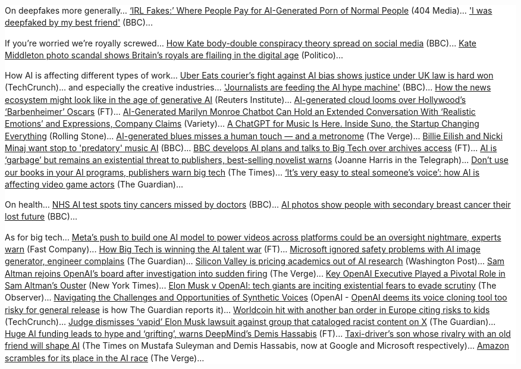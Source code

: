 On deepfakes more generally… [‘IRL Fakes:’ Where People Pay for AI-Generated Porn of Normal People](https://www.404media.co/irl-fakes-where-people-pay-for-ai-generated-porn-of-normal-people/) (404 Media)… ['I was deepfaked by my best friend'](https://www.bbc.co.uk/news/uk-68673390) (BBC)...

If you’re worried we’re royally screwed… [How Kate body-double conspiracy theory spread on social media](https://www.bbc.co.uk/news/uk-68609361) (BBC)... [Kate Middleton photo scandal shows Britain’s royals are flailing in the digital age](https://www.politico.eu/article/kate-middleton-photo-scandal-shows-britains-royals-are-flailing-in-the-digital-age/) (Politico)... 

How AI is affecting different types of work… [Uber Eats courier’s fight against AI bias shows justice under UK law is hard won](https://techcrunch.com/2024/03/28/uber-eats-ai-bias-settlement/) (TechCrunch)... and especially the creative industries… ['Journalists are feeding the AI hype machine'](https://www.bbc.co.uk/news/business-68488924) (BBC)... [How the news ecosystem might look like in the age of generative AI](https://reutersinstitute.politics.ox.ac.uk/news/how-news-ecosystem-might-look-age-generative-ai?s=09) (Reuters Institute)... [AI-generated cloud looms over Hollywood’s ‘Barbenheimer’ Oscars](https://www.ft.com/content/9b06423f-6aa4-46e4-84f5-5be7f83abfc3) (FT)... [AI-Generated Marilyn Monroe Chatbot Can Hold an Extended Conversation With ‘Realistic Emotions’ and Expressions, Company Claims](https://variety.com/2024/digital/news/marilyn-monroe-generative-ai-chatbot-personalized-emotions-1235935086/) (Variety)... [A ChatGPT for Music Is Here. Inside Suno, the Startup Changing Everything](https://www.rollingstone.com/music/music-features/suno-ai-chatgpt-for-music-1234982307/) (Rolling Stone)... [AI-generated blues misses a human touch — and a metronome](https://www.theverge.com/24103840/generative-ai-artwork-suno-music-industry-musicians-copyright) (The Verge)... [Billie Eilish and Nicki Minaj want stop to 'predatory' music AI](https://www.bbc.co.uk/news/technology-68717863) (BBC)... [BBC develops AI plans and talks to Big Tech over archives access](https://www.ft.com/content/7bfec4ae-bbd2-4834-9b75-3ade935a4096) (FT)... [AI is ‘garbage’ but remains an existential threat to publishers, best-selling novelist warns](https://www.telegraph.co.uk/news/2024/03/24/ai-garbage-existential-threat-to-publishers-joanne-harris/) (Joanne Harris in the Telegraph)... [Don’t use our books in your AI programs, publishers warn big tech](https://www.thetimes.co.uk/article/dont-use-our-books-in-your-ai-programs-publishers-warn-big-tech-8ttq0n6hq) (The Times)... [‘It’s very easy to steal someone’s voice’: how AI is affecting video game actors](https://www.theguardian.com/technology/2024/mar/29/how-ai-is-affecting-video-game-actors) (The Guardian)...

On health… [NHS AI test spots tiny cancers missed by doctors](https://www.bbc.co.uk/news/technology-68607059) (BBC)... [AI photos show people with secondary breast cancer their lost future](https://www.bbc.co.uk/news/uk-wales-68609431) (BBC)... 

As for big tech… [Meta’s push to build one AI model to power videos across platforms could be an oversight nightmare, experts warn](https://www.fastcompany.com/91058515/metas-push-to-build-one-ai-model-to-power-videos-across-platforms-could-be-an-oversight-nightmare-experts-warn) (Fast Company)... [How Big Tech is winning the AI talent war](https://www.ft.com/content/2892bac2-d848-49ea-b983-bc649a8c0529) (FT)... [Microsoft ignored safety problems with AI image generator, engineer complains](https://www.theguardian.com/technology/2024/mar/06/microsoft-ai-explicit-image-safety) (The Guardian)... [Silicon Valley is pricing academics out of AI research](https://www.washingtonpost.com/technology/2024/03/10/big-tech-companies-ai-research/) (Washington Post)... [Sam Altman rejoins OpenAI’s board after investigation into sudden firing](https://www.theverge.com/2024/3/8/24094885/openai-sam-altman-investigation-board-results) (The Verge)... [Key OpenAI Executive Played a Pivotal Role in Sam Altman’s Ouster](https://www.nytimes.com/2024/03/07/technology/openai-executives-role-in-sam-altman-ouster.html) (New York Times)... [Elon Musk v OpenAI: tech giants are inciting existential fears to evade scrutiny](https://www.theguardian.com/commentisfree/2024/mar/10/ai-wont-destroy-us-but-tech-giants-use-fear-it-will-to-evade-scrutiny) (The Observer)... [Navigating the Challenges and Opportunities of Synthetic Voices](https://openai.com/blog/navigating-the-challenges-and-opportunities-of-synthetic-voices) (OpenAI - [OpenAI deems its voice cloning tool too risky for general release](https://www.theguardian.com/technology/2024/mar/31/openai-deems-its-voice-cloning-tool-too-risky-for-general-release) is how The Guardian reports it)... [Worldcoin hit with another ban order in Europe citing risks to kids](https://techcrunch.com/2024/03/26/worldcoin-portugal-ban/) (TechCrunch)... [Judge dismisses ‘vapid’ Elon Musk lawsuit against group that cataloged racist content on X](https://www.theguardian.com/technology/2024/mar/25/elon-musk-hate-speech-lawsuit) (The Guardian)... [Huge AI funding leads to hype and ‘grifting’, warns DeepMind’s Demis Hassabis](https://www.ft.com/content/774901e5-e831-4e0b-b0a1-e4b5b0032fb8) (FT)... [Taxi-driver’s son whose rivalry with an old friend will shape AI](https://www.thetimes.co.uk/article/taxi-drivers-son-whose-rivalry-with-a-childhood-friend-will-shape-ai-8ms69mlq3) (The Times on Mustafa Suleyman and Demis Hassabis, now at Google and Microsoft respectively)... [Amazon scrambles for its place in the AI race](https://www.theverge.com/2024/3/29/24116056/amazon-ai-race-anthropic-olympus-claude) (The Verge)...
